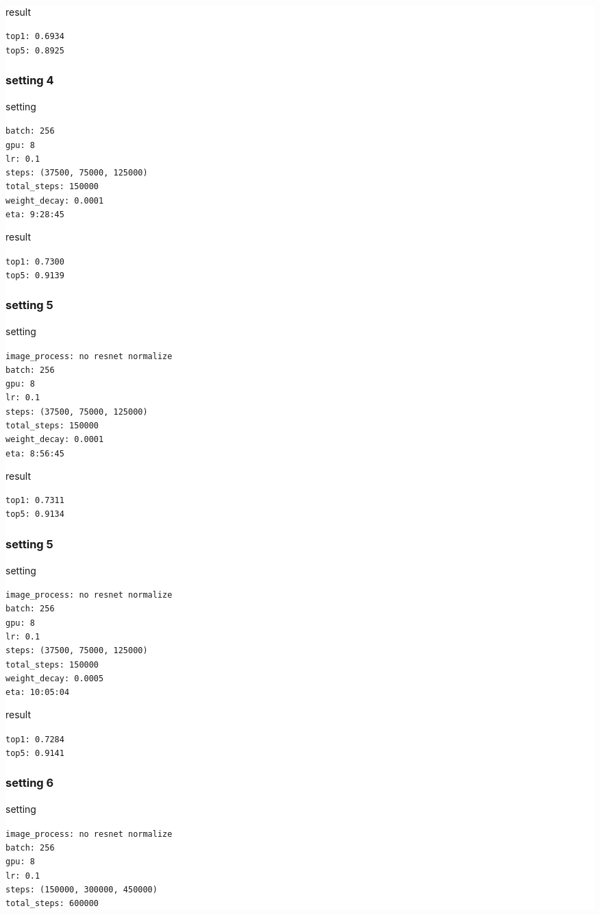 result
```
top1: 0.6934
top5: 0.8925
```
### setting 4
setting
```
batch: 256
gpu: 8
lr: 0.1
steps: (37500, 75000, 125000)
total_steps: 150000
weight_decay: 0.0001
eta: 9:28:45
```
result
```
top1: 0.7300
top5: 0.9139
```
### setting 5
setting
```
image_process: no resnet normalize
batch: 256
gpu: 8
lr: 0.1
steps: (37500, 75000, 125000)
total_steps: 150000
weight_decay: 0.0001
eta: 8:56:45
```
result
```
top1: 0.7311
top5: 0.9134
```
### setting 5
setting
```
image_process: no resnet normalize
batch: 256
gpu: 8
lr: 0.1
steps: (37500, 75000, 125000)
total_steps: 150000
weight_decay: 0.0005
eta: 10:05:04
```
result
```
top1: 0.7284
top5: 0.9141
```
### setting 6
setting
```
image_process: no resnet normalize
batch: 256
gpu: 8
lr: 0.1
steps: (150000, 300000, 450000)
total_steps: 600000
```
